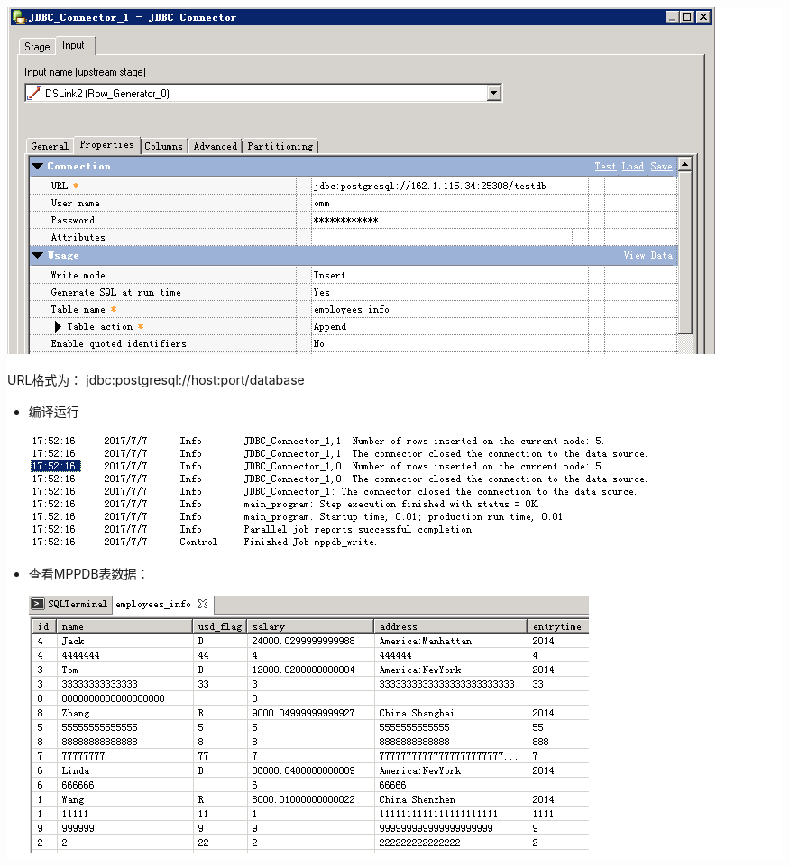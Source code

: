   ![](assets/IBM_InfoSphere_DataStage/image123.png)

  URL格式为： jdbc:postgresql://host:port/database

* 编译运行

  ![](assets/IBM_InfoSphere_DataStage/image124.png)

* 查看MPPDB表数据：

  ![](assets/IBM_InfoSphere_DataStage/image125.png)
